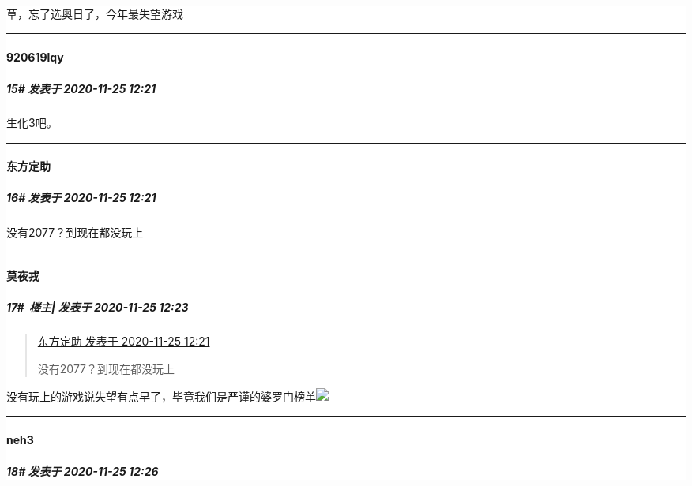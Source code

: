 

草，忘了选奥日了，今年最失望游戏







*****

####  920619lqy  
##### 15#       发表于 2020-11-25 12:21




生化3吧。







*****

####  东方定助  
##### 16#       发表于 2020-11-25 12:21




没有2077？到现在都没玩上







*****

####  莫夜戎  
##### 17#         楼主| 发表于 2020-11-25 12:23



<blockquote><a href="httphttps://bbs.saraba1st.com/2b/forum.php?mod=redirect&amp;goto=findpost&amp;pid=49512830&amp;ptid=1974196" target="_blank">东方定助 发表于 2020-11-25 12:21</a>

没有2077？到现在都没玩上</blockquote>
没有玩上的游戏说失望有点早了，毕竟我们是严谨的婆罗门榜单<img src="https://static.saraba1st.com/image/smiley/face2017/037.png" referrerpolicy="no-referrer">







*****

####  neh3  
##### 18#       发表于 2020-11-25 12:26



